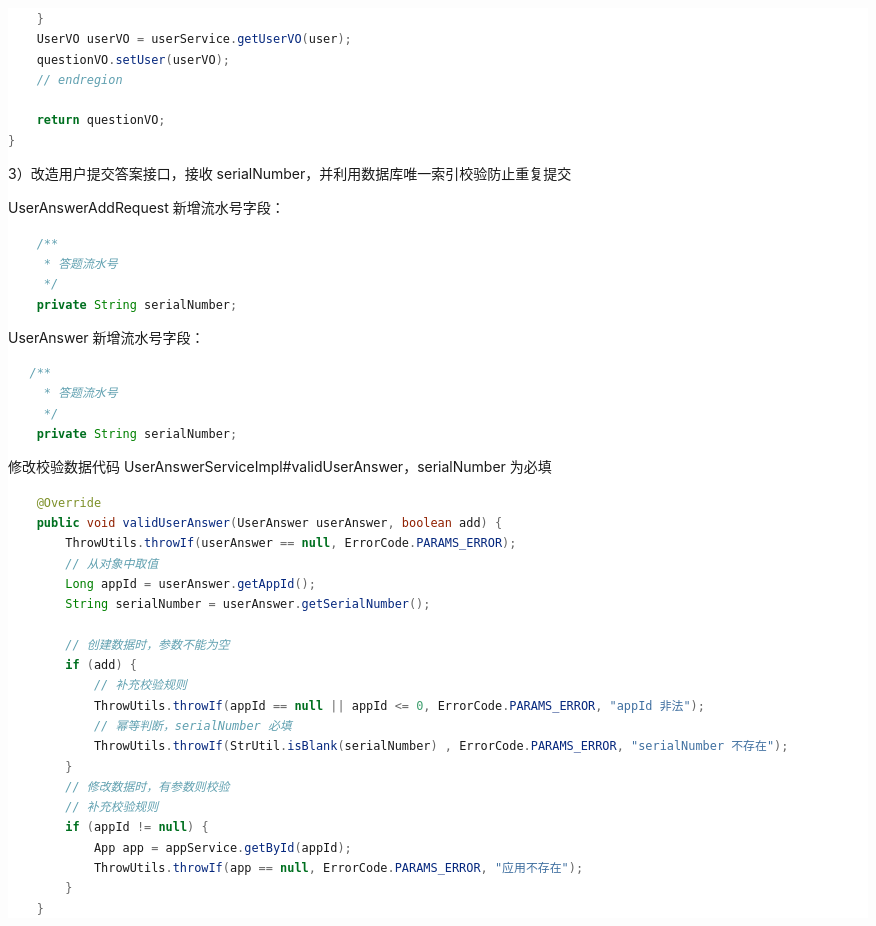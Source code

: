```java
    }
    UserVO userVO = userService.getUserVO(user);
    questionVO.setUser(userVO);
    // endregion

    return questionVO;
}
```

3）改造用户提交答案接口，接收 serialNumber，并利用数据库唯一索引校验防止重复提交

UserAnswerAddRequest 新增流水号字段：

```java
    /**
     * 答题流水号
     */
    private String serialNumber;
```

UserAnswer 新增流水号字段：

```java
   /**
     * 答题流水号
     */
    private String serialNumber;
```

修改校验数据代码 UserAnswerServiceImpl#validUserAnswer，serialNumber 为必填

```java
    @Override
    public void validUserAnswer(UserAnswer userAnswer, boolean add) {
        ThrowUtils.throwIf(userAnswer == null, ErrorCode.PARAMS_ERROR);
        // 从对象中取值
        Long appId = userAnswer.getAppId();
        String serialNumber = userAnswer.getSerialNumber();
        
        // 创建数据时，参数不能为空
        if (add) {
            // 补充校验规则
            ThrowUtils.throwIf(appId == null || appId <= 0, ErrorCode.PARAMS_ERROR, "appId 非法");
            // 幂等判断，serialNumber 必填
            ThrowUtils.throwIf(StrUtil.isBlank(serialNumber) , ErrorCode.PARAMS_ERROR, "serialNumber 不存在");
        }
        // 修改数据时，有参数则校验
        // 补充校验规则
        if (appId != null) {
            App app = appService.getById(appId);
            ThrowUtils.throwIf(app == null, ErrorCode.PARAMS_ERROR, "应用不存在");
        }
    }
```
